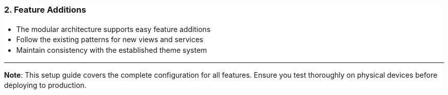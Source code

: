 ### 2. Feature Additions
- The modular architecture supports easy feature additions
- Follow the existing patterns for new views and services
- Maintain consistency with the established theme system

---

**Note**: This setup guide covers the complete configuration for all features. Ensure you test thoroughly on physical devices before deploying to production.
